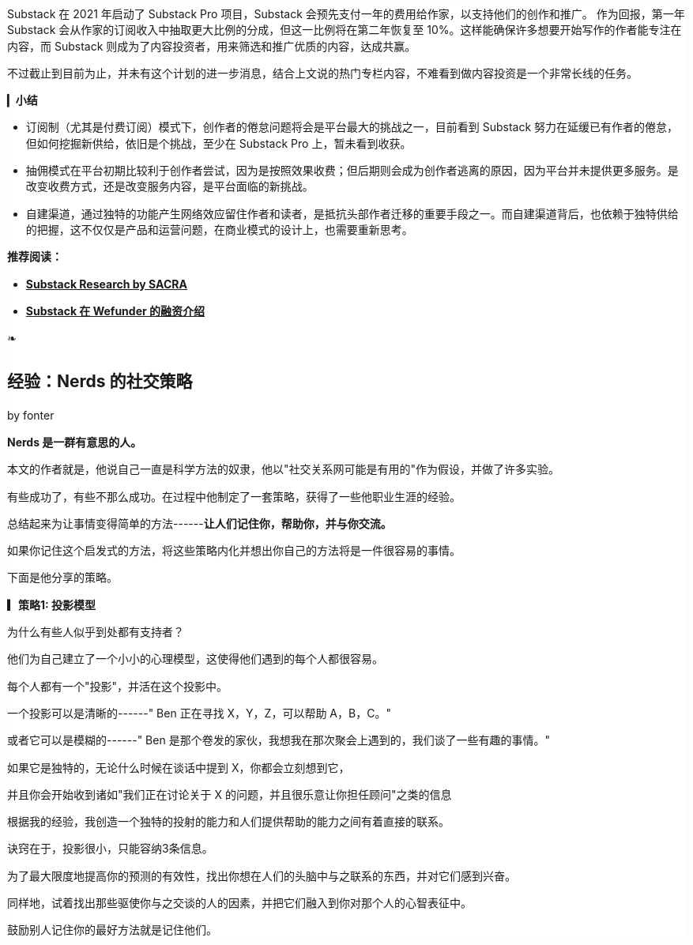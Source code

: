 Substack 在 2021 年启动了 Substack Pro 项目，Substack 会预先支付一年的费用给作家，以支持他们的创作和推广。 作为回报，第一年 Substack 会从作家的订阅收入中抽取更大比例的分成，但这一比例将在第二年恢复至 10%。这样能确保许多想要开始写作的作者能专注在内容，而 Substack 则成为了内容投资者，用来筛选和推广优质的内容，达成共赢。

不过截止到目前为止，并未有这个计划的进一步消息，结合上文说的热门专栏内容，不难看到做内容投资是一个非常长线的任务。

▎**小结**

* 订阅制（尤其是付费订阅）模式下，创作者的倦怠问题将会是平台最大的挑战之一，目前看到 Substack 努力在延缓已有作者的倦怠，但如何挖掘新供给，依旧是个挑战，至少在 Substack Pro 上，暂未看到收获。

* 抽佣模式在平台初期比较利于创作者尝试，因为是按照效果收费；但后期则会成为创作者逃离的原因，因为平台并未提供更多服务。是改变收费方式，还是改变服务内容，是平台面临的新挑战。

* 自建渠道，通过独特的功能产生网络效应留住作者和读者，是抵抗头部作者迁移的重要手段之一。而自建渠道背后，也依赖于独特供给的把握，这不仅仅是产品和运营问题，在商业模式的设计上，也需要重新思考。

**推荐阅读：**

* [**Substack Research by SACRA**](https://sacra.com/c/substack/)

* [**Substack 在 Wefunder 的融资介绍**](https://wefunder.com/substack)

❧

经验：**Nerds 的社交策略**
------------------

by fonter

**Nerds 是一群有意思的人。**

本文的作者就是，他说自己一直是科学方法的奴隶，他以"社交关系网可能是有用的"作为假设，并做了许多实验。

有些成功了，有些不那么成功。在过程中他制定了一套策略，获得了一些他职业生涯的经验。

总结起来为让事情变得简单的方法------**让人们记住你，帮助你，并与你交流。**

如果你记住这个启发式的方法，将这些策略内化并想出你自己的方法将是一件很容易的事情。

下面是他分享的策略。

**▎策略1: 投影模型**

为什么有些人似乎到处都有支持者？

他们为自己建立了一个小小的心理模型，这使得他们遇到的每个人都很容易。

每个人都有一个"投影"，并活在这个投影中。

一个投影可以是清晰的------" Ben 正在寻找 X，Y，Z，可以帮助 A，B，C。"

或者它可以是模糊的------" Ben 是那个卷发的家伙，我想我在那次聚会上遇到的，我们谈了一些有趣的事情。"

如果它是独特的，无论什么时候在谈话中提到 X，你都会立刻想到它，

并且你会开始收到诸如"我们正在讨论关于 X 的问题，并且很乐意让你担任顾问"之类的信息

根据我的经验，我创造一个独特的投射的能力和人们提供帮助的能力之间有着直接的联系。

诀窍在于，投影很小，只能容纳3条信息。

为了最大限度地提高你的预测的有效性，找出你想在人们的头脑中与之联系的东西，并对它们感到兴奋。

同样地，试着找出那些驱使你与之交谈的人的因素，并把它们融入到你对那个人的心智表征中。

鼓励别人记住你的最好方法就是记住他们。
